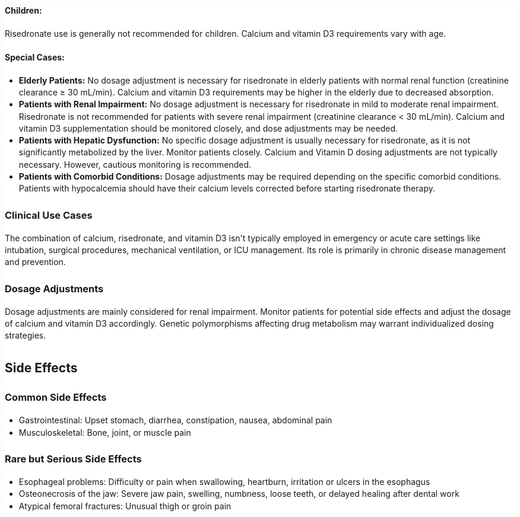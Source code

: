 #### **Children:**

Risedronate use is generally not recommended for children. Calcium and vitamin D3 requirements vary with age.


#### **Special Cases:**

* **Elderly Patients:** No dosage adjustment is necessary for risedronate in elderly patients with normal renal function (creatinine clearance ≥ 30 mL/min).  Calcium and vitamin D3 requirements may be higher in the elderly due to decreased absorption.
* **Patients with Renal Impairment:**  No dosage adjustment is necessary for risedronate in mild to moderate renal impairment. Risedronate is not recommended for patients with severe renal impairment (creatinine clearance < 30 mL/min). Calcium and vitamin D3 supplementation should be monitored closely, and dose adjustments may be needed.
* **Patients with Hepatic Dysfunction:**  No specific dosage adjustment is usually necessary for risedronate, as it is not significantly metabolized by the liver. Monitor patients closely. Calcium and Vitamin D dosing adjustments are not typically necessary. However, cautious monitoring is recommended.
* **Patients with Comorbid Conditions:**  Dosage adjustments may be required depending on the specific comorbid conditions. Patients with hypocalcemia should have their calcium levels corrected before starting risedronate therapy.


### **Clinical Use Cases**

The combination of calcium, risedronate, and vitamin D3 isn't typically employed in emergency or acute care settings like intubation, surgical procedures, mechanical ventilation, or ICU management. Its role is primarily in chronic disease management and prevention.




### **Dosage Adjustments**

Dosage adjustments are mainly considered for renal impairment. Monitor patients for potential side effects and adjust the dosage of calcium and vitamin D3 accordingly.  Genetic polymorphisms affecting drug metabolism may warrant individualized dosing strategies.



## **Side Effects**


### **Common Side Effects**

* Gastrointestinal:  Upset stomach, diarrhea, constipation, nausea, abdominal pain
* Musculoskeletal:  Bone, joint, or muscle pain

### **Rare but Serious Side Effects**

* Esophageal problems: Difficulty or pain when swallowing, heartburn, irritation or ulcers in the esophagus
* Osteonecrosis of the jaw: Severe jaw pain, swelling, numbness, loose teeth, or delayed healing after dental work
* Atypical femoral fractures:  Unusual thigh or groin pain
